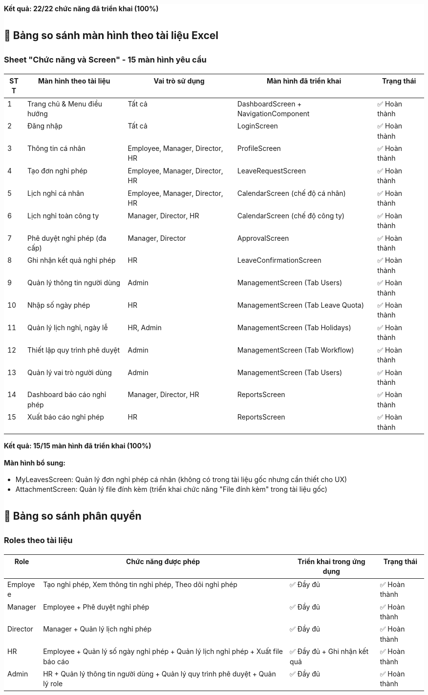 **Kết quả: 22/22 chức năng đã triển khai (100%)**

## 📱 Bảng so sánh màn hình theo tài liệu Excel

### Sheet "Chức năng và Screen" - 15 màn hình yêu cầu

| STT | Màn hình theo tài liệu | Vai trò sử dụng | Màn hình đã triển khai | Trạng thái |
|-----|----------------------|-----------------|------------------------|------------|
| 1 | Trang chủ & Menu điều hướng | Tất cả | DashboardScreen + NavigationComponent | ✅ Hoàn thành |
| 2 | Đăng nhập | Tất cả | LoginScreen | ✅ Hoàn thành |
| 3 | Thông tin cá nhân | Employee, Manager, Director, HR | ProfileScreen | ✅ Hoàn thành |
| 4 | Tạo đơn nghỉ phép | Employee, Manager, Director, HR | LeaveRequestScreen | ✅ Hoàn thành |
| 5 | Lịch nghỉ cá nhân | Employee, Manager, Director, HR | CalendarScreen (chế độ cá nhân) | ✅ Hoàn thành |
| 6 | Lịch nghỉ toàn công ty | Manager, Director, HR | CalendarScreen (chế độ công ty) | ✅ Hoàn thành |
| 7 | Phê duyệt nghỉ phép (đa cấp) | Manager, Director | ApprovalScreen | ✅ Hoàn thành |
| 8 | Ghi nhận kết quả nghỉ phép | HR | LeaveConfirmationScreen | ✅ Hoàn thành |
| 9 | Quản lý thông tin người dùng | Admin | ManagementScreen (Tab Users) | ✅ Hoàn thành |
| 10 | Nhập số ngày phép | HR | ManagementScreen (Tab Leave Quota) | ✅ Hoàn thành |
| 11 | Quản lý lịch nghỉ, ngày lễ | HR, Admin | ManagementScreen (Tab Holidays) | ✅ Hoàn thành |
| 12 | Thiết lập quy trình phê duyệt | Admin | ManagementScreen (Tab Workflow) | ✅ Hoàn thành |
| 13 | Quản lý vai trò người dùng | Admin | ManagementScreen (Tab Users) | ✅ Hoàn thành |
| 14 | Dashboard báo cáo nghỉ phép | Manager, Director, HR | ReportsScreen | ✅ Hoàn thành |
| 15 | Xuất báo cáo nghỉ phép | HR | ReportsScreen | ✅ Hoàn thành |

**Kết quả: 15/15 màn hình đã triển khai (100%)**

**Màn hình bổ sung:**
- MyLeavesScreen: Quản lý đơn nghỉ phép cá nhân (không có trong tài liệu gốc nhưng cần thiết cho UX)
- AttachmentScreen: Quản lý file đính kèm (triển khai chức năng "File đính kèm" trong tài liệu gốc)

## 🔐 Bảng so sánh phân quyền

### Roles theo tài liệu

| Role | Chức năng được phép | Triển khai trong ứng dụng | Trạng thái |
|------|-------------------|---------------------------|------------|
| Employee | Tạo nghỉ phép, Xem thông tin nghỉ phép, Theo dõi nghỉ phép | ✅ Đầy đủ | ✅ Hoàn thành |
| Manager | Employee + Phê duyệt nghỉ phép | ✅ Đầy đủ | ✅ Hoàn thành |
| Director | Manager + Quản lý lịch nghỉ phép | ✅ Đầy đủ | ✅ Hoàn thành |
| HR | Employee + Quản lý số ngày nghỉ phép + Quản lý lịch nghỉ phép + Xuất file báo cáo | ✅ Đầy đủ + Ghi nhận kết quả | ✅ Hoàn thành |
| Admin | HR + Quản lý thông tin người dùng + Quản lý quy trình phê duyệt + Quản lý role | ✅ Đầy đủ | ✅ Hoàn thành |
